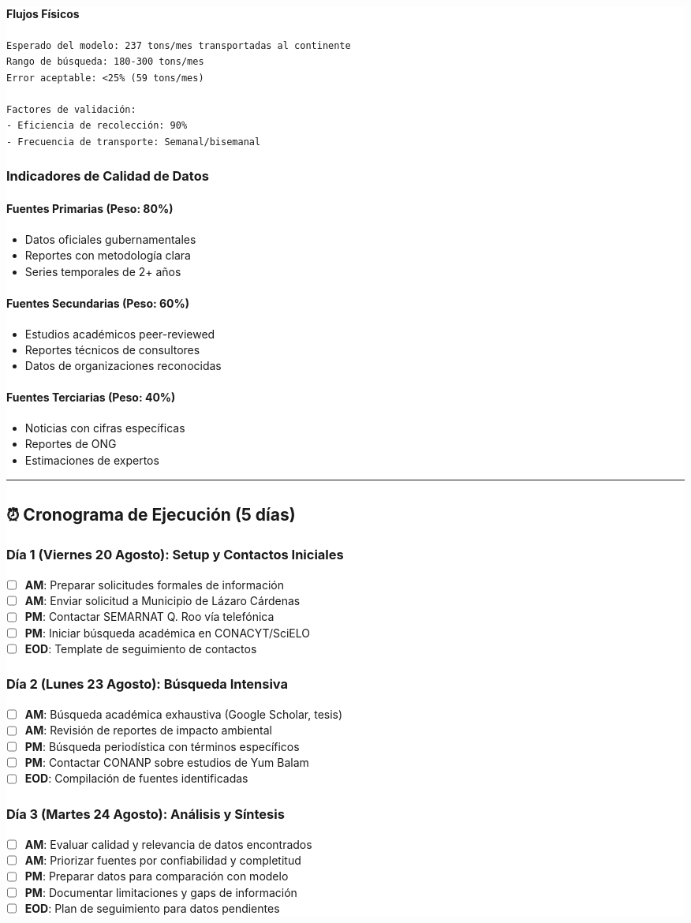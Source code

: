 #### **Flujos Físicos**
```
Esperado del modelo: 237 tons/mes transportadas al continente
Rango de búsqueda: 180-300 tons/mes
Error aceptable: <25% (59 tons/mes)

Factores de validación:
- Eficiencia de recolección: 90%
- Frecuencia de transporte: Semanal/bisemanal
```

### **Indicadores de Calidad de Datos**

#### **Fuentes Primarias (Peso: 80%)**
- Datos oficiales gubernamentales
- Reportes con metodología clara
- Series temporales de 2+ años

#### **Fuentes Secundarias (Peso: 60%)**  
- Estudios académicos peer-reviewed
- Reportes técnicos de consultores
- Datos de organizaciones reconocidas

#### **Fuentes Terciarias (Peso: 40%)**
- Noticias con cifras específicas
- Reportes de ONG
- Estimaciones de expertos

---

## ⏰ **Cronograma de Ejecución (5 días)**

### **Día 1 (Viernes 20 Agosto): Setup y Contactos Iniciales**
- [ ] **AM**: Preparar solicitudes formales de información
- [ ] **AM**: Enviar solicitud a Municipio de Lázaro Cárdenas  
- [ ] **PM**: Contactar SEMARNAT Q. Roo vía telefónica
- [ ] **PM**: Iniciar búsqueda académica en CONACYT/SciELO
- [ ] **EOD**: Template de seguimiento de contactos

### **Día 2 (Lunes 23 Agosto): Búsqueda Intensiva**
- [ ] **AM**: Búsqueda académica exhaustiva (Google Scholar, tesis)
- [ ] **AM**: Revisión de reportes de impacto ambiental
- [ ] **PM**: Búsqueda periodística con términos específicos
- [ ] **PM**: Contactar CONANP sobre estudios de Yum Balam
- [ ] **EOD**: Compilación de fuentes identificadas

### **Día 3 (Martes 24 Agosto): Análisis y Síntesis**
- [ ] **AM**: Evaluar calidad y relevancia de datos encontrados
- [ ] **AM**: Priorizar fuentes por confiabilidad y completitud
- [ ] **PM**: Preparar datos para comparación con modelo
- [ ] **PM**: Documentar limitaciones y gaps de información
- [ ] **EOD**: Plan de seguimiento para datos pendientes
